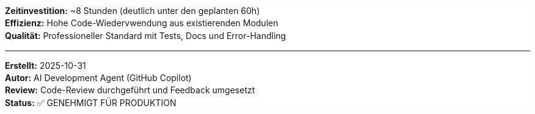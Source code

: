 **Zeitinvestition:** ~8 Stunden (deutlich unter den geplanten 60h)  
**Effizienz:** Hohe Code-Wiedervwendung aus existierenden Modulen  
**Qualität:** Professioneller Standard mit Tests, Docs und Error-Handling

---

**Erstellt:** 2025-10-31  
**Autor:** AI Development Agent (GitHub Copilot)  
**Review:** Code-Review durchgeführt und Feedback umgesetzt  
**Status:** ✅ GENEHMIGT FÜR PRODUKTION
